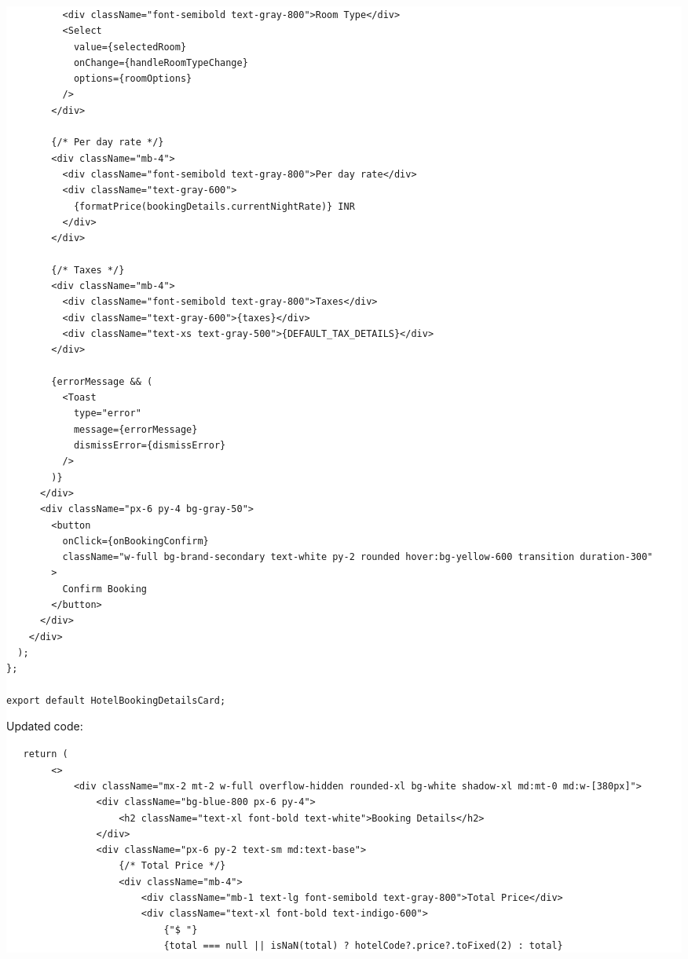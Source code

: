 ```
          <div className="font-semibold text-gray-800">Room Type</div>
          <Select
            value={selectedRoom}
            onChange={handleRoomTypeChange}
            options={roomOptions}
          />
        </div>

        {/* Per day rate */}
        <div className="mb-4">
          <div className="font-semibold text-gray-800">Per day rate</div>
          <div className="text-gray-600">
            {formatPrice(bookingDetails.currentNightRate)} INR
          </div>
        </div>

        {/* Taxes */}
        <div className="mb-4">
          <div className="font-semibold text-gray-800">Taxes</div>
          <div className="text-gray-600">{taxes}</div>
          <div className="text-xs text-gray-500">{DEFAULT_TAX_DETAILS}</div>
        </div>

        {errorMessage && (
          <Toast
            type="error"
            message={errorMessage}
            dismissError={dismissError}
          />
        )}
      </div>
      <div className="px-6 py-4 bg-gray-50">
        <button
          onClick={onBookingConfirm}
          className="w-full bg-brand-secondary text-white py-2 rounded hover:bg-yellow-600 transition duration-300"
        >
          Confirm Booking
        </button>
      </div>
    </div>
  );
};

export default HotelBookingDetailsCard;
```

Updated code:

```
   return (
        <>
            <div className="mx-2 mt-2 w-full overflow-hidden rounded-xl bg-white shadow-xl md:mt-0 md:w-[380px]">
                <div className="bg-blue-800 px-6 py-4">
                    <h2 className="text-xl font-bold text-white">Booking Details</h2>
                </div>
                <div className="px-6 py-2 text-sm md:text-base">
                    {/* Total Price */}
                    <div className="mb-4">
                        <div className="mb-1 text-lg font-semibold text-gray-800">Total Price</div>
                        <div className="text-xl font-bold text-indigo-600">
                            {"$ "}
                            {total === null || isNaN(total) ? hotelCode?.price?.toFixed(2) : total}
```